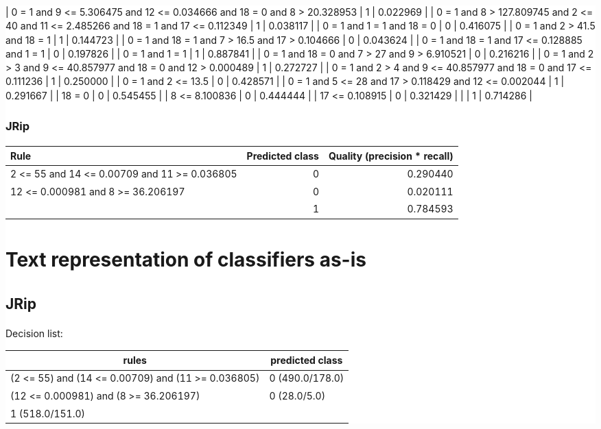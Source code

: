 | 0 = 1 and 9 <= 5.306475 and 12 <= 0.034666 and 18 = 0 and 8 > 20.328953 | 1 | 0.022969 |
| 0 = 1 and 8 > 127.809745 and 2 <= 40 and 11 <= 2.485266 and 18 = 1 and 17 <= 0.112349 | 1 | 0.038117 |
| 0 = 1 and 1 = 1 and 18 = 0 | 0 | 0.416075 |
| 0 = 1 and 2 > 41.5 and 18 = 1 | 1 | 0.144723 |
| 0 = 1 and 18 = 1 and 7 > 16.5 and 17 > 0.104666 | 0 | 0.043624 |
| 0 = 1 and 18 = 1 and 17 <= 0.128885 and 1 = 1 | 0 | 0.197826 |
| 0 = 1 and 1 = 1 | 1 | 0.887841 |
| 0 = 1 and 18 = 0 and 7 > 27 and 9 > 6.910521 | 0 | 0.216216 |
| 0 = 1 and 2 > 3 and 9 <= 40.857977 and 18 = 0 and 12 > 0.000489 | 1 | 0.272727 |
| 0 = 1 and 2 > 4 and 9 <= 40.857977 and 18 = 0 and 17 <= 0.111236 | 1 | 0.250000 |
| 0 = 1 and 2 <= 13.5 | 0 | 0.428571 |
| 0 = 1 and 5 <= 28 and 17 > 0.118429 and 12 <= 0.002044 | 1 | 0.291667 |
| 18 = 0 | 0 | 0.545455 |
| 8 <= 8.100836 | 0 | 0.444444 |
| 17 <= 0.108915 | 0 | 0.321429 |
|  | 1 | 0.714286 |


### JRip

| Rule | Predicted class | Quality (precision * recall) |
|:----|----:|----:|
| 2 <= 55 and 14 <= 0.00709 and 11 >= 0.036805 | 0 | 0.290440 |
| 12 <= 0.000981 and 8 >= 36.206197 | 0 | 0.020111 |
|  | 1 | 0.784593 |


# Text representation of classifiers as-is

## JRip

Decision list:

rules | predicted class
---|---
(2 <= 55) and (14 <= 0.00709) and (11 >= 0.036805)|0 (490.0/178.0)
(12 <= 0.000981) and (8 >= 36.206197)|0 (28.0/5.0)
|1 (518.0/151.0)
